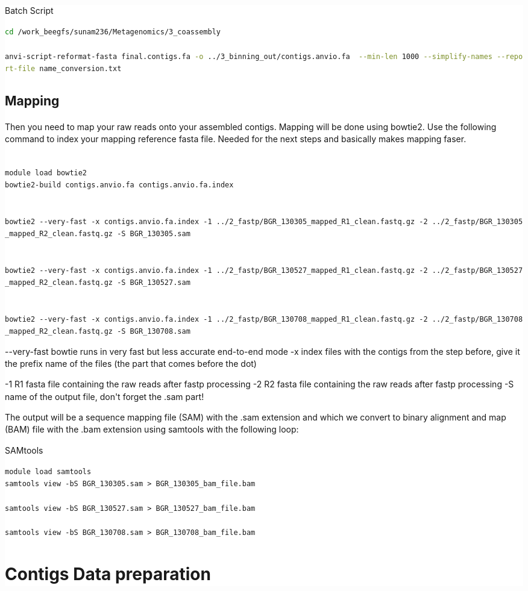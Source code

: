 Batch Script

```sh
cd /work_beegfs/sunam236/Metagenomics/3_coassembly

anvi-script-reformat-fasta final.contigs.fa -o ../3_binning_out/contigs.anvio.fa  --min-len 1000 --simplify-names --report-file name_conversion.txt
```

## Mapping 

Then you need to map your raw reads onto your assembled contigs. Mapping will be done using bowtie2. Use the following command to index your mapping reference fasta file. Needed for the next steps and basically makes mapping faser.

```cd /work_beegfs/sunam236/Metagenomics/3_binning_out

module load bowtie2
bowtie2-build contigs.anvio.fa contigs.anvio.fa.index


bowtie2 --very-fast -x contigs.anvio.fa.index -1 ../2_fastp/BGR_130305_mapped_R1_clean.fastq.gz -2 ../2_fastp/BGR_130305_mapped_R2_clean.fastq.gz -S BGR_130305.sam


bowtie2 --very-fast -x contigs.anvio.fa.index -1 ../2_fastp/BGR_130527_mapped_R1_clean.fastq.gz -2 ../2_fastp/BGR_130527_mapped_R2_clean.fastq.gz -S BGR_130527.sam


bowtie2 --very-fast -x contigs.anvio.fa.index -1 ../2_fastp/BGR_130708_mapped_R1_clean.fastq.gz -2 ../2_fastp/BGR_130708_mapped_R2_clean.fastq.gz -S BGR_130708.sam
```

--very-fast bowtie runs in very fast but less accurate end-to-end mode
-x index files with the contigs from the step before, give it the prefix name of the files (the part that comes before the dot)

-1 R1 fasta file containing the raw reads after fastp processing
-2 R2 fasta file containing the raw reads after fastp processing
-S name of the output file, don't forget the .sam part!

The output will be a sequence mapping file (SAM) with the .sam extension and which we convert to binary alignment and map (BAM) file with the .bam extension using samtools with the following loop:

SAMtools

```
module load samtools
samtools view -bS BGR_130305.sam > BGR_130305_bam_file.bam

samtools view -bS BGR_130527.sam > BGR_130527_bam_file.bam

samtools view -bS BGR_130708.sam > BGR_130708_bam_file.bam
```

# Contigs Data preparation 
